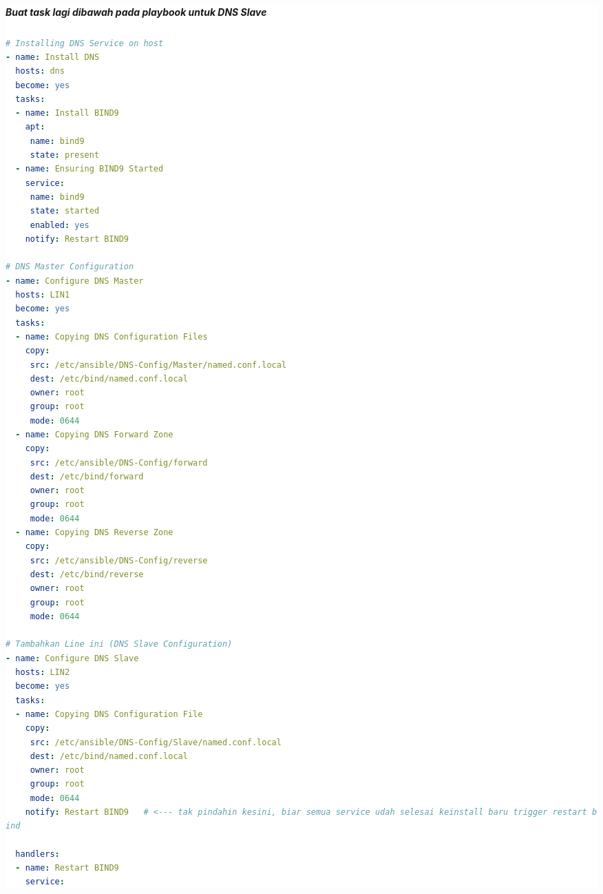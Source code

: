 ##### Buat task lagi dibawah pada playbook untuk DNS Slave

```yaml
# Installing DNS Service on host
- name: Install DNS
  hosts: dns
  become: yes
  tasks:
  - name: Install BIND9
    apt:
     name: bind9
     state: present
  - name: Ensuring BIND9 Started
    service:
     name: bind9
     state: started
     enabled: yes
    notify: Restart BIND9

# DNS Master Configuration
- name: Configure DNS Master
  hosts: LIN1
  become: yes
  tasks:
  - name: Copying DNS Configuration Files
    copy:
     src: /etc/ansible/DNS-Config/Master/named.conf.local
     dest: /etc/bind/named.conf.local
     owner: root
     group: root
     mode: 0644
  - name: Copying DNS Forward Zone
    copy:
     src: /etc/ansible/DNS-Config/forward
     dest: /etc/bind/forward
     owner: root
     group: root
     mode: 0644
  - name: Copying DNS Reverse Zone
    copy:
     src: /etc/ansible/DNS-Config/reverse
     dest: /etc/bind/reverse
     owner: root
     group: root
     mode: 0644

# Tambahkan Line ini (DNS Slave Configuration)
- name: Configure DNS Slave
  hosts: LIN2
  become: yes
  tasks:
  - name: Copying DNS Configuration File
    copy:
     src: /etc/ansible/DNS-Config/Slave/named.conf.local
     dest: /etc/bind/named.conf.local
     owner: root
     group: root
     mode: 0644
    notify: Restart BIND9 	# <--- tak pindahin kesini, biar semua service udah selesai keinstall baru trigger restart bind

  handlers:
  - name: Restart BIND9
    service:
```